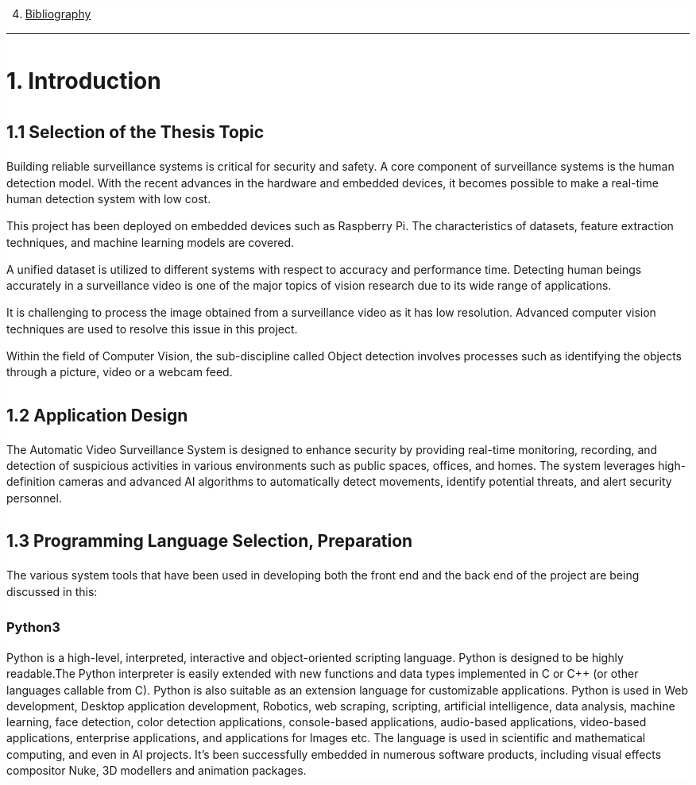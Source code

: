 

4. [Bibliography](#bibliography)

---

<div style="page-break-before: always;">

<a name="introduction"></a>
# 1. Introduction
<a name="selection-of-the-thesis-topic"></a>
## 1.1 Selection of the Thesis Topic

Building reliable surveillance systems is critical for security and safety. A core component of surveillance systems is the human detection model. With the recent advances in the hardware and embedded devices, it becomes possible to make a real-time human detection system with low cost. 

This project has been deployed on embedded devices such as Raspberry Pi. The characteristics of datasets, feature extraction techniques, and machine learning models are covered. 

A unified dataset is utilized to different systems with respect to accuracy and performance time. Detecting human beings accurately in a surveillance video is one of the major topics of vision research due to its wide range of applications. 

It is challenging to process the image obtained from a surveillance video as it has low resolution.  Advanced computer vision techniques are used to resolve this issue in this project.

Within the field of Computer Vision, the sub-discipline called Object detection involves processes such as identifying the objects through a picture, video or a webcam feed.


<a name="#application-design"></a>
## 1.2 Application Design
The Automatic Video Surveillance System is designed to enhance security by providing real-time monitoring, recording, and detection of suspicious activities in various environments such as public spaces, offices, and homes. The system leverages high-definition cameras and advanced AI algorithms to automatically detect movements, identify potential threats, and alert security personnel.

<a name="#programming-language-selection-preparation"></a>
## 1.3 Programming Language Selection, Preparation

The various system tools that have been used in developing both the front end 
and the back end of the project are being discussed in this:



### Python3

Python is a high-level, interpreted, interactive and object-oriented scripting language. Python is designed to be highly readable.The Python interpreter is easily extended with new functions and data types implemented in C or C++ (or other languages callable from C). Python is also suitable as an extension language for customizable applications.
 Python is used in Web development, Desktop application development, Robotics, web scraping, scripting, artificial intelligence, data analysis, machine learning, face detection, color detection applications, console-based applications, audio-based applications, video-based applications, enterprise applications, and applications for Images etc.
The language is used in scientific and mathematical computing, and even in AI projects. It’s been successfully embedded in numerous software products, including visual effects compositor Nuke, 3D modellers and animation packages.

